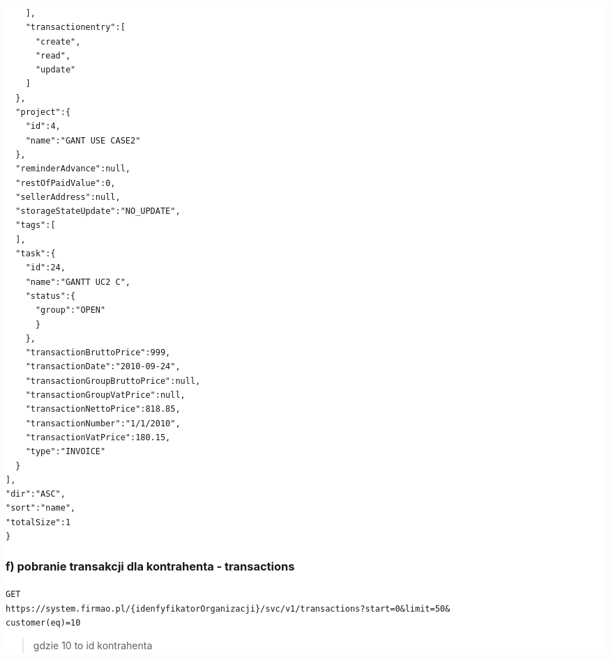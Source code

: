 ```
    ],
    "transactionentry":[
      "create",
      "read",
      "update"
    ]
  },
  "project":{
    "id":4,
    "name":"GANT USE CASE2"
  },
  "reminderAdvance":null,
  "restOfPaidValue":0,
  "sellerAddress":null,
  "storageStateUpdate":"NO_UPDATE",
  "tags":[
  ],
  "task":{
    "id":24,
    "name":"GANTT UC2 C",
    "status":{
      "group":"OPEN"
      }
    },
    "transactionBruttoPrice":999,
    "transactionDate":"2010-09-24", 
    "transactionGroupBruttoPrice":null,
    "transactionGroupVatPrice":null,
    "transactionNettoPrice":818.85,
    "transactionNumber":"1/1/2010",
    "transactionVatPrice":180.15,
    "type":"INVOICE"
  }
],
"dir":"ASC",
"sort":"name",
"totalSize":1
}
```

<a name="f21"/>

### f) pobranie transakcji dla kontrahenta - transactions

```
GET
https://system.firmao.pl/{idenfyfikatorOrganizacji}/svc/v1/transactions?start=0&limit=50&
customer(eq)=10
```

> gdzie 10 to id kontrahenta
